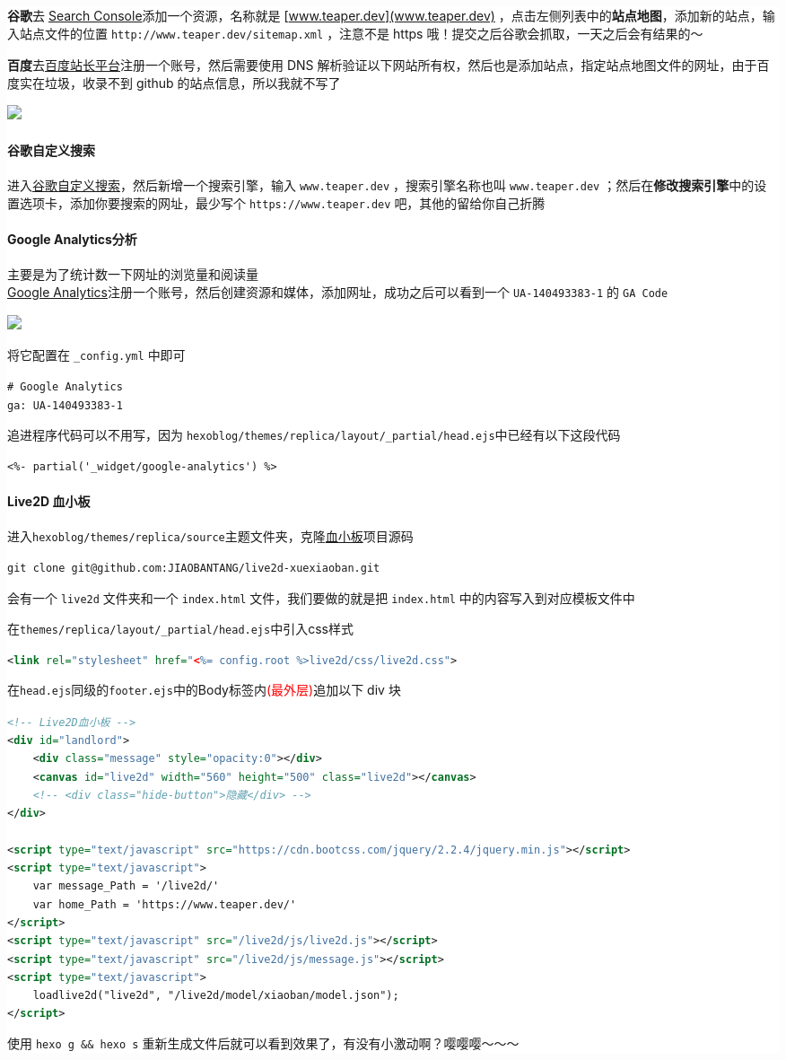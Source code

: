 **谷歌**去 [Search Console](https://search.google.com/search-console )添加一个资源，名称就是 [www.teaper.dev](www.teaper.dev) ，点击左侧列表中的**站点地图**，添加新的站点，输入站点文件的位置 `http://www.teaper.dev/sitemap.xml` ，注意不是 https 哦！提交之后谷歌会抓取，一天之后会有结果的～  
  
**百度**去[百度站长平台](https://link.jianshu.com/?t=http://zhanzhang.baidu.com/dashboard/index)注册一个账号，然后需要使用 DNS 解析验证以下网站所有权，然后也是添加站点，指定站点地图文件的网址，由于百度实在垃圾，收录不到 github 的站点信息，所以我就不写了  
  
![](https://i.loli.net/2019/05/30/5ceeb0550664b92514.png)  
  
#### 谷歌自定义搜索  
进入[谷歌自定义搜索](https://link.juejin.im/?target=https%3A%2F%2Fcse.google.com%2F)，然后新增一个搜索引擎，输入 `www.teaper.dev` ，搜索引擎名称也叫 `www.teaper.dev` ；然后在**修改搜索引擎**中的设置选项卡，添加你要搜索的网址，最少写个 `https://www.teaper.dev` 吧，其他的留给你自己折腾  
  
#### Google Analytics分析  
主要是为了统计数一下网址的浏览量和阅读量  
[Google Analytics](https://analytics.google.com)注册一个账号，然后创建资源和媒体，添加网址，成功之后可以看到一个 `UA-140493383-1` 的 `GA Code` 
  
![](http://ww1.sinaimg.cn/large/006kWbIoly1g3inq43qlnj30my06ajry.jpg)
  
将它配置在 `_config.yml` 中即可
```
# Google Analytics
ga: UA-140493383-1      
```
追进程序代码可以不用写，因为 `hexoblog/themes/replica/layout/_partial/head.ejs`中已经有以下这段代码
```
<%- partial('_widget/google-analytics') %>
```
  
#### Live2D 血小板  
进入`hexoblog/themes/replica/source`主题文件夹，克隆[血小板](https://github.com/JIAOBANTANG/live2d-xuexiaoban)项目源码  
```
git clone git@github.com:JIAOBANTANG/live2d-xuexiaoban.git
```
会有一个 `live2d` 文件夹和一个 `index.html` 文件，我们要做的就是把 `index.html` 中的内容写入到对应模板文件中  
  
在`themes/replica/layout/_partial/head.ejs`中引入css样式
```xml
<link rel="stylesheet" href="<%= config.root %>live2d/css/live2d.css">
```
在`head.ejs`同级的`footer.ejs`中的Body标签内<span style="color:#ff0000">(最外层)</span>追加以下 div 块  
```xml
<!-- Live2D血小板 -->
<div id="landlord">
    <div class="message" style="opacity:0"></div>
    <canvas id="live2d" width="560" height="500" class="live2d"></canvas>
    <!-- <div class="hide-button">隐藏</div> -->
</div>

<script type="text/javascript" src="https://cdn.bootcss.com/jquery/2.2.4/jquery.min.js"></script>
<script type="text/javascript">
    var message_Path = '/live2d/'
    var home_Path = 'https://www.teaper.dev/'
</script>
<script type="text/javascript" src="/live2d/js/live2d.js"></script>
<script type="text/javascript" src="/live2d/js/message.js"></script>
<script type="text/javascript">
    loadlive2d("live2d", "/live2d/model/xiaoban/model.json");
</script>
```
使用 `hexo g && hexo s` 重新生成文件后就可以看到效果了，有没有小激动啊？嘤嘤嘤～～～
  